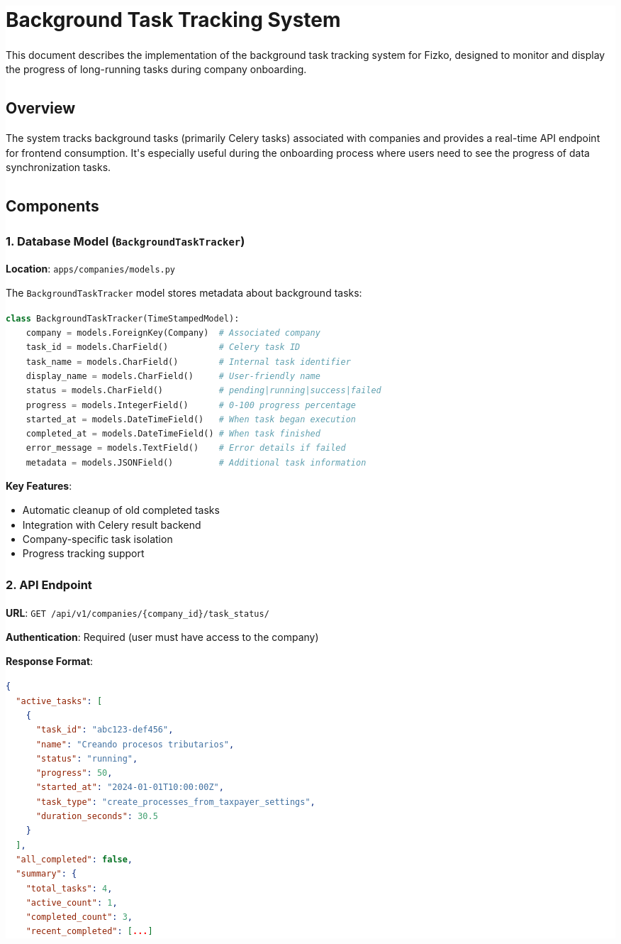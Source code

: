 # Background Task Tracking System

This document describes the implementation of the background task tracking system for Fizko, designed to monitor and display the progress of long-running tasks during company onboarding.

## Overview

The system tracks background tasks (primarily Celery tasks) associated with companies and provides a real-time API endpoint for frontend consumption. It's especially useful during the onboarding process where users need to see the progress of data synchronization tasks.

## Components

### 1. Database Model (`BackgroundTaskTracker`)

**Location**: `apps/companies/models.py`

The `BackgroundTaskTracker` model stores metadata about background tasks:

```python
class BackgroundTaskTracker(TimeStampedModel):
    company = models.ForeignKey(Company)  # Associated company
    task_id = models.CharField()          # Celery task ID
    task_name = models.CharField()        # Internal task identifier
    display_name = models.CharField()     # User-friendly name
    status = models.CharField()           # pending|running|success|failed
    progress = models.IntegerField()      # 0-100 progress percentage
    started_at = models.DateTimeField()   # When task began execution
    completed_at = models.DateTimeField() # When task finished
    error_message = models.TextField()    # Error details if failed
    metadata = models.JSONField()         # Additional task information
```

**Key Features**:
- Automatic cleanup of old completed tasks
- Integration with Celery result backend
- Company-specific task isolation
- Progress tracking support

### 2. API Endpoint

**URL**: `GET /api/v1/companies/{company_id}/task_status/`

**Authentication**: Required (user must have access to the company)

**Response Format**:
```json
{
  "active_tasks": [
    {
      "task_id": "abc123-def456",
      "name": "Creando procesos tributarios",
      "status": "running",
      "progress": 50,
      "started_at": "2024-01-01T10:00:00Z",
      "task_type": "create_processes_from_taxpayer_settings",
      "duration_seconds": 30.5
    }
  ],
  "all_completed": false,
  "summary": {
    "total_tasks": 4,
    "active_count": 1,
    "completed_count": 3,
    "recent_completed": [...]
```